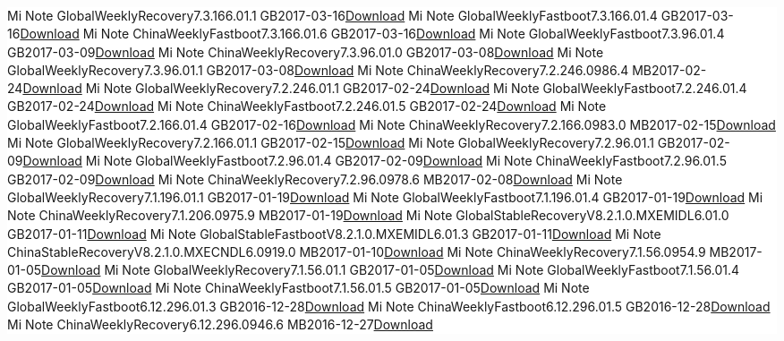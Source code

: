 <tr><td>Mi Note Global</td><td>Weekly</td><td>Recovery</td><td>7.3.16</td><td>6.0</td><td>1.1 GB</td><td>2017-03-16</td><td><a href="/miui/virgo/weekly/7.3.16/">Download</a></td></tr>
<tr><td>Mi Note Global</td><td>Weekly</td><td>Fastboot</td><td>7.3.16</td><td>6.0</td><td>1.4 GB</td><td>2017-03-16</td><td><a href="/miui/virgo/weekly/7.3.16/">Download</a></td></tr>
<tr><td>Mi Note China</td><td>Weekly</td><td>Fastboot</td><td>7.3.16</td><td>6.0</td><td>1.6 GB</td><td>2017-03-16</td><td><a href="/miui/virgo/weekly/7.3.16/">Download</a></td></tr>
<tr><td>Mi Note Global</td><td>Weekly</td><td>Fastboot</td><td>7.3.9</td><td>6.0</td><td>1.4 GB</td><td>2017-03-09</td><td><a href="/miui/virgo/weekly/7.3.9/">Download</a></td></tr>
<tr><td>Mi Note China</td><td>Weekly</td><td>Recovery</td><td>7.3.9</td><td>6.0</td><td>1.0 GB</td><td>2017-03-08</td><td><a href="/miui/virgo/weekly/7.3.9/">Download</a></td></tr>
<tr><td>Mi Note Global</td><td>Weekly</td><td>Recovery</td><td>7.3.9</td><td>6.0</td><td>1.1 GB</td><td>2017-03-08</td><td><a href="/miui/virgo/weekly/7.3.9/">Download</a></td></tr>
<tr><td>Mi Note China</td><td>Weekly</td><td>Recovery</td><td>7.2.24</td><td>6.0</td><td>986.4 MB</td><td>2017-02-24</td><td><a href="/miui/virgo/weekly/7.2.24/">Download</a></td></tr>
<tr><td>Mi Note Global</td><td>Weekly</td><td>Recovery</td><td>7.2.24</td><td>6.0</td><td>1.1 GB</td><td>2017-02-24</td><td><a href="/miui/virgo/weekly/7.2.24/">Download</a></td></tr>
<tr><td>Mi Note Global</td><td>Weekly</td><td>Fastboot</td><td>7.2.24</td><td>6.0</td><td>1.4 GB</td><td>2017-02-24</td><td><a href="/miui/virgo/weekly/7.2.24/">Download</a></td></tr>
<tr><td>Mi Note China</td><td>Weekly</td><td>Fastboot</td><td>7.2.24</td><td>6.0</td><td>1.5 GB</td><td>2017-02-24</td><td><a href="/miui/virgo/weekly/7.2.24/">Download</a></td></tr>
<tr><td>Mi Note Global</td><td>Weekly</td><td>Fastboot</td><td>7.2.16</td><td>6.0</td><td>1.4 GB</td><td>2017-02-16</td><td><a href="/miui/virgo/weekly/7.2.16/">Download</a></td></tr>
<tr><td>Mi Note China</td><td>Weekly</td><td>Recovery</td><td>7.2.16</td><td>6.0</td><td>983.0 MB</td><td>2017-02-15</td><td><a href="/miui/virgo/weekly/7.2.16/">Download</a></td></tr>
<tr><td>Mi Note Global</td><td>Weekly</td><td>Recovery</td><td>7.2.16</td><td>6.0</td><td>1.1 GB</td><td>2017-02-15</td><td><a href="/miui/virgo/weekly/7.2.16/">Download</a></td></tr>
<tr><td>Mi Note Global</td><td>Weekly</td><td>Recovery</td><td>7.2.9</td><td>6.0</td><td>1.1 GB</td><td>2017-02-09</td><td><a href="/miui/virgo/weekly/7.2.9/">Download</a></td></tr>
<tr><td>Mi Note Global</td><td>Weekly</td><td>Fastboot</td><td>7.2.9</td><td>6.0</td><td>1.4 GB</td><td>2017-02-09</td><td><a href="/miui/virgo/weekly/7.2.9/">Download</a></td></tr>
<tr><td>Mi Note China</td><td>Weekly</td><td>Fastboot</td><td>7.2.9</td><td>6.0</td><td>1.5 GB</td><td>2017-02-09</td><td><a href="/miui/virgo/weekly/7.2.9/">Download</a></td></tr>
<tr><td>Mi Note China</td><td>Weekly</td><td>Recovery</td><td>7.2.9</td><td>6.0</td><td>978.6 MB</td><td>2017-02-08</td><td><a href="/miui/virgo/weekly/7.2.9/">Download</a></td></tr>
<tr><td>Mi Note Global</td><td>Weekly</td><td>Recovery</td><td>7.1.19</td><td>6.0</td><td>1.1 GB</td><td>2017-01-19</td><td><a href="/miui/virgo/weekly/7.1.19/">Download</a></td></tr>
<tr><td>Mi Note Global</td><td>Weekly</td><td>Fastboot</td><td>7.1.19</td><td>6.0</td><td>1.4 GB</td><td>2017-01-19</td><td><a href="/miui/virgo/weekly/7.1.19/">Download</a></td></tr>
<tr><td>Mi Note China</td><td>Weekly</td><td>Recovery</td><td>7.1.20</td><td>6.0</td><td>975.9 MB</td><td>2017-01-19</td><td><a href="/miui/virgo/weekly/7.1.20/">Download</a></td></tr>
<tr><td>Mi Note Global</td><td>Stable</td><td>Recovery</td><td>V8.2.1.0.MXEMIDL</td><td>6.0</td><td>1.0 GB</td><td>2017-01-11</td><td><a href="/miui/virgo/stable/V8.2.1.0.MXEMIDL/">Download</a></td></tr>
<tr><td>Mi Note Global</td><td>Stable</td><td>Fastboot</td><td>V8.2.1.0.MXEMIDL</td><td>6.0</td><td>1.3 GB</td><td>2017-01-11</td><td><a href="/miui/virgo/stable/V8.2.1.0.MXEMIDL/">Download</a></td></tr>
<tr><td>Mi Note China</td><td>Stable</td><td>Recovery</td><td>V8.2.1.0.MXECNDL</td><td>6.0</td><td>919.0 MB</td><td>2017-01-10</td><td><a href="/miui/virgo/stable/V8.2.1.0.MXECNDL/">Download</a></td></tr>
<tr><td>Mi Note China</td><td>Weekly</td><td>Recovery</td><td>7.1.5</td><td>6.0</td><td>954.9 MB</td><td>2017-01-05</td><td><a href="/miui/virgo/weekly/7.1.5/">Download</a></td></tr>
<tr><td>Mi Note Global</td><td>Weekly</td><td>Recovery</td><td>7.1.5</td><td>6.0</td><td>1.1 GB</td><td>2017-01-05</td><td><a href="/miui/virgo/weekly/7.1.5/">Download</a></td></tr>
<tr><td>Mi Note Global</td><td>Weekly</td><td>Fastboot</td><td>7.1.5</td><td>6.0</td><td>1.4 GB</td><td>2017-01-05</td><td><a href="/miui/virgo/weekly/7.1.5/">Download</a></td></tr>
<tr><td>Mi Note China</td><td>Weekly</td><td>Fastboot</td><td>7.1.5</td><td>6.0</td><td>1.5 GB</td><td>2017-01-05</td><td><a href="/miui/virgo/weekly/7.1.5/">Download</a></td></tr>
<tr><td>Mi Note Global</td><td>Weekly</td><td>Fastboot</td><td>6.12.29</td><td>6.0</td><td>1.3 GB</td><td>2016-12-28</td><td><a href="/miui/virgo/weekly/6.12.29/">Download</a></td></tr>
<tr><td>Mi Note China</td><td>Weekly</td><td>Fastboot</td><td>6.12.29</td><td>6.0</td><td>1.5 GB</td><td>2016-12-28</td><td><a href="/miui/virgo/weekly/6.12.29/">Download</a></td></tr>
<tr><td>Mi Note China</td><td>Weekly</td><td>Recovery</td><td>6.12.29</td><td>6.0</td><td>946.6 MB</td><td>2016-12-27</td><td><a href="/miui/virgo/weekly/6.12.29/">Download</a></td></tr>